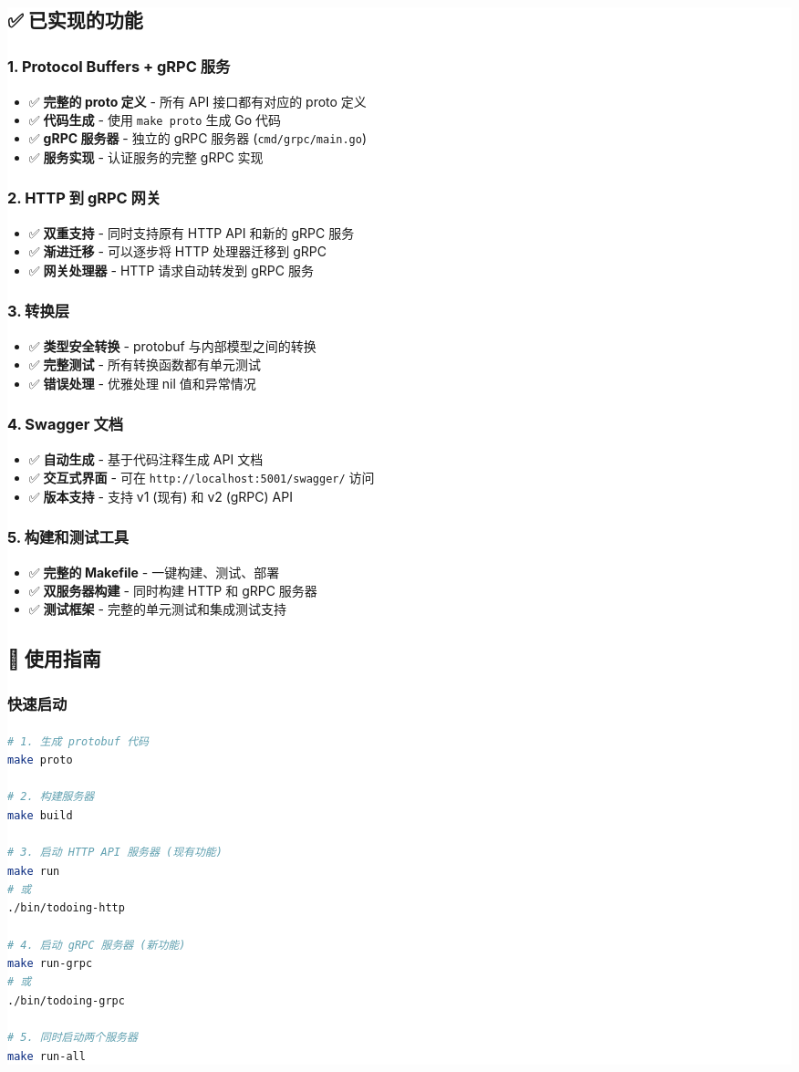 ## ✅ 已实现的功能

### 1. Protocol Buffers + gRPC 服务
- ✅ **完整的 proto 定义** - 所有 API 接口都有对应的 proto 定义
- ✅ **代码生成** - 使用 `make proto` 生成 Go 代码
- ✅ **gRPC 服务器** - 独立的 gRPC 服务器 (`cmd/grpc/main.go`)
- ✅ **服务实现** - 认证服务的完整 gRPC 实现

### 2. HTTP 到 gRPC 网关
- ✅ **双重支持** - 同时支持原有 HTTP API 和新的 gRPC 服务
- ✅ **渐进迁移** - 可以逐步将 HTTP 处理器迁移到 gRPC
- ✅ **网关处理器** - HTTP 请求自动转发到 gRPC 服务

### 3. 转换层
- ✅ **类型安全转换** - protobuf 与内部模型之间的转换
- ✅ **完整测试** - 所有转换函数都有单元测试
- ✅ **错误处理** - 优雅处理 nil 值和异常情况

### 4. Swagger 文档
- ✅ **自动生成** - 基于代码注释生成 API 文档
- ✅ **交互式界面** - 可在 `http://localhost:5001/swagger/` 访问
- ✅ **版本支持** - 支持 v1 (现有) 和 v2 (gRPC) API

### 5. 构建和测试工具
- ✅ **完整的 Makefile** - 一键构建、测试、部署
- ✅ **双服务器构建** - 同时构建 HTTP 和 gRPC 服务器
- ✅ **测试框架** - 完整的单元测试和集成测试支持

## 🚀 使用指南

### 快速启动

```bash
# 1. 生成 protobuf 代码
make proto

# 2. 构建服务器
make build

# 3. 启动 HTTP API 服务器 (现有功能)
make run
# 或
./bin/todoing-http

# 4. 启动 gRPC 服务器 (新功能)
make run-grpc
# 或
./bin/todoing-grpc

# 5. 同时启动两个服务器
make run-all
```
